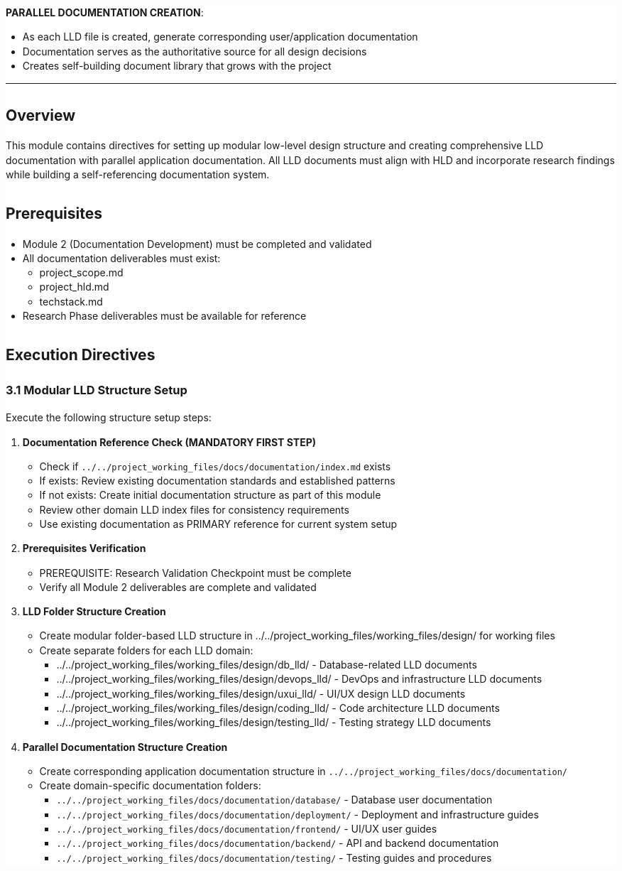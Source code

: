 **PARALLEL DOCUMENTATION CREATION**:
- As each LLD file is created, generate corresponding user/application documentation
- Documentation serves as the authoritative source for all design decisions
- Creates self-building document library that grows with the project

---

## Overview
This module contains directives for setting up modular low-level design structure and creating comprehensive LLD documentation with parallel application documentation. All LLD documents must align with HLD and incorporate research findings while building a self-referencing documentation system.

## Prerequisites
- Module 2 (Documentation Development) must be completed and validated
- All documentation deliverables must exist:
  - project_scope.md
  - project_hld.md
  - techstack.md
- Research Phase deliverables must be available for reference

## Execution Directives

### 3.1 Modular LLD Structure Setup

Execute the following structure setup steps:

1. **Documentation Reference Check (MANDATORY FIRST STEP)**
   - Check if `../../project_working_files/docs/documentation/index.md` exists
   - If exists: Review existing documentation standards and established patterns
   - If not exists: Create initial documentation structure as part of this module
   - Review other domain LLD index files for consistency requirements
   - Use existing documentation as PRIMARY reference for current system setup

2. **Prerequisites Verification**
   - PREREQUISITE: Research Validation Checkpoint must be complete
   - Verify all Module 2 deliverables are complete and validated

3. **LLD Folder Structure Creation**
   - Create modular folder-based LLD structure in ../../project_working_files/working_files/design/ for working files
   - Create separate folders for each LLD domain:
     - ../../project_working_files/working_files/design/db_lld/ - Database-related LLD documents
     - ../../project_working_files/working_files/design/devops_lld/ - DevOps and infrastructure LLD documents
     - ../../project_working_files/working_files/design/uxui_lld/ - UI/UX design LLD documents
     - ../../project_working_files/working_files/design/coding_lld/ - Code architecture LLD documents
     - ../../project_working_files/working_files/design/testing_lld/ - Testing strategy LLD documents

4. **Parallel Documentation Structure Creation**
   - Create corresponding application documentation structure in `../../project_working_files/docs/documentation/`
   - Create domain-specific documentation folders:
     - `../../project_working_files/docs/documentation/database/` - Database user documentation
     - `../../project_working_files/docs/documentation/deployment/` - Deployment and infrastructure guides
     - `../../project_working_files/docs/documentation/frontend/` - UI/UX user guides
     - `../../project_working_files/docs/documentation/backend/` - API and backend documentation
     - `../../project_working_files/docs/documentation/testing/` - Testing guides and procedures
